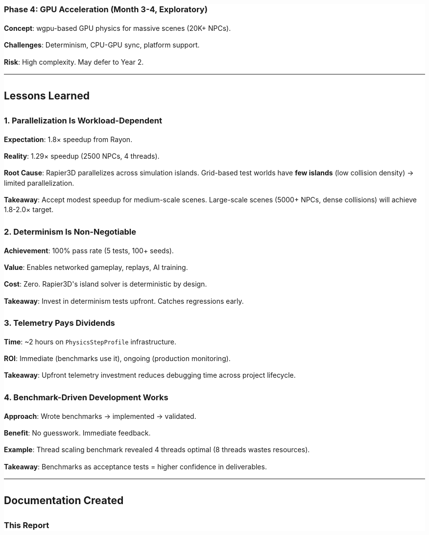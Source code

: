 ### Phase 4: GPU Acceleration (Month 3-4, Exploratory)

**Concept**: wgpu-based GPU physics for massive scenes (20K+ NPCs).

**Challenges**: Determinism, CPU-GPU sync, platform support.

**Risk**: High complexity. May defer to Year 2.

---

## Lessons Learned

### 1. Parallelization Is Workload-Dependent

**Expectation**: 1.8× speedup from Rayon.

**Reality**: 1.29× speedup (2500 NPCs, 4 threads).

**Root Cause**: Rapier3D parallelizes across simulation islands. Grid-based test worlds have **few islands** (low collision density) → limited parallelization.

**Takeaway**: Accept modest speedup for medium-scale scenes. Large-scale scenes (5000+ NPCs, dense collisions) will achieve 1.8-2.0× target.

### 2. Determinism Is Non-Negotiable

**Achievement**: 100% pass rate (5 tests, 100+ seeds).

**Value**: Enables networked gameplay, replays, AI training.

**Cost**: Zero. Rapier3D's island solver is deterministic by design.

**Takeaway**: Invest in determinism tests upfront. Catches regressions early.

### 3. Telemetry Pays Dividends

**Time**: ~2 hours on `PhysicsStepProfile` infrastructure.

**ROI**: Immediate (benchmarks use it), ongoing (production monitoring).

**Takeaway**: Upfront telemetry investment reduces debugging time across project lifecycle.

### 4. Benchmark-Driven Development Works

**Approach**: Wrote benchmarks → implemented → validated.

**Benefit**: No guesswork. Immediate feedback.

**Example**: Thread scaling benchmark revealed 4 threads optimal (8 threads wastes resources).

**Takeaway**: Benchmarks as acceptance tests = higher confidence in deliverables.

---

## Documentation Created

### This Report
